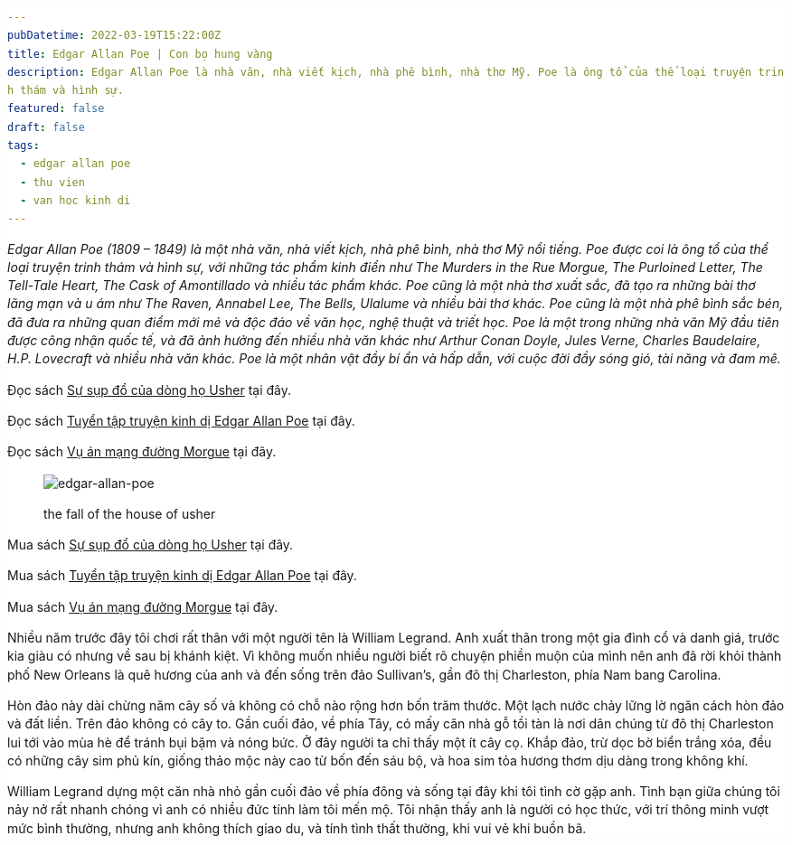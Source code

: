 ```yaml
---
pubDatetime: 2022-03-19T15:22:00Z
title: Edgar Allan Poe | Con bọ hung vàng
description: Edgar Allan Poe là nhà văn, nhà viết kịch, nhà phê bình, nhà thơ Mỹ. Poe là ông tổ của thể loại truyện trinh thám và hình sự.
featured: false
draft: false
tags:
  - edgar allan poe
  - thu vien
  - van hoc kinh di
---
```


_Edgar Allan Poe (1809 – 1849) là một nhà văn, nhà viết kịch, nhà phê bình, nhà thơ Mỹ nổi tiếng. Poe được coi là ông tổ của thể loại truyện trinh thám và hình sự, với những tác phẩm kinh điển như The Murders in the Rue Morgue, The Purloined Letter, The Tell-Tale Heart, The Cask of Amontillado và nhiều tác phẩm khác. Poe cũng là một nhà thơ xuất sắc, đã tạo ra những bài thơ lãng mạn và u ám như The Raven, Annabel Lee, The Bells, Ulalume và nhiều bài thơ khác. Poe cũng là một nhà phê bình sắc bén, đã đưa ra những quan điểm mới mẻ và độc đáo về văn học, nghệ thuật và triết học. Poe là một trong những nhà văn Mỹ đầu tiên được công nhận quốc tế, và đã ảnh hưởng đến nhiều nhà văn khác như Arthur Conan Doyle, Jules Verne, Charles Baudelaire, H.P. Lovecraft và nhiều nhà văn khác. Poe là một nhân vật đầy bí ẩn và hấp dẫn, với cuộc đời đầy sóng gió, tài năng và đam mê._

Đọc sách [Sự sụp đổ của dòng họ Usher](https://ti.ki/5PEoRXrJ/9F5DC381) tại đây.

Đọc sách [Tuyển tập truyện kinh dị Edgar Allan Poe](https://ti.ki/aQyqkKzM/9F5DC381) tại đây.

Đọc sách [Vụ án mạng đường Morgue](https://ti.ki/7mkC2tFA/9F5DC381) tại đây.

<figure><img src="https://server.nhavantuonglai.com/assets/image/article/thu-vien/edgar-allan-poe-002.jpg" alt="edgar-allan-poe" height=100% width=100%><figcaption><p>the fall of the house of usher</p></figcaption></figure>

Mua sách [Sự sụp đổ của dòng họ Usher](https://shope.ee/8A6ZBXVAdv) tại đây.

Mua sách [Tuyển tập truyện kinh dị Edgar Allan Poe](https://shope.ee/5V5o0frzLE) tại đây.

Mua sách [Vụ án mạng đường Morgue](https://shope.ee/LNhrHDUoj) tại đây.

Nhiều năm trước đây tôi chơi rất thân với một người tên là William Legrand. Anh xuất thân trong một gia đình cổ và danh giá, trước kia giàu có nhưng về sau bị khánh kiệt. Vì không muốn nhiều người biết rõ chuyện phiền muộn của mình nên anh đã rời khỏi thành phố New Orleans là quê hương của anh và đến sống trên đảo Sullivan’s, gần đô thị Charleston, phía Nam bang Carolina.

Hòn đảo này dài chừng năm cây số và không có chỗ nào rộng hơn bốn trăm thước. Một lạch nước chảy lững lờ ngăn cách hòn đảo và đất liền. Trên đảo không có cây to. Gần cuối đảo, về phía Tây, có mấy căn nhà gỗ tồi tàn là nơi dân chúng từ đô thị Charleston lui tới vào mùa hè để tránh bụi bặm và nóng bức. Ở đây người ta chỉ thấy một ít cây cọ. Khắp đảo, trừ dọc bờ biển trắng xóa, đều có những cây sim phủ kín, giống thảo mộc này cao từ bốn đến sáu bộ, và hoa sim tỏa hương thơm dịu dàng trong không khí.

William Legrand dựng một căn nhà nhỏ gần cuối đảo về phía đông và sống tại đây khi tôi tình cờ gặp anh. Tình bạn giữa chúng tôi nảy nở rất nhanh chóng vì anh có nhiều đức tính làm tôi mến mộ. Tôi nhận thấy anh là người có học thức, với trí thông minh vượt mức bình thường, nhưng anh không thích giao du, và tính tình thất thường, khi vui vẻ khi buồn bã.
